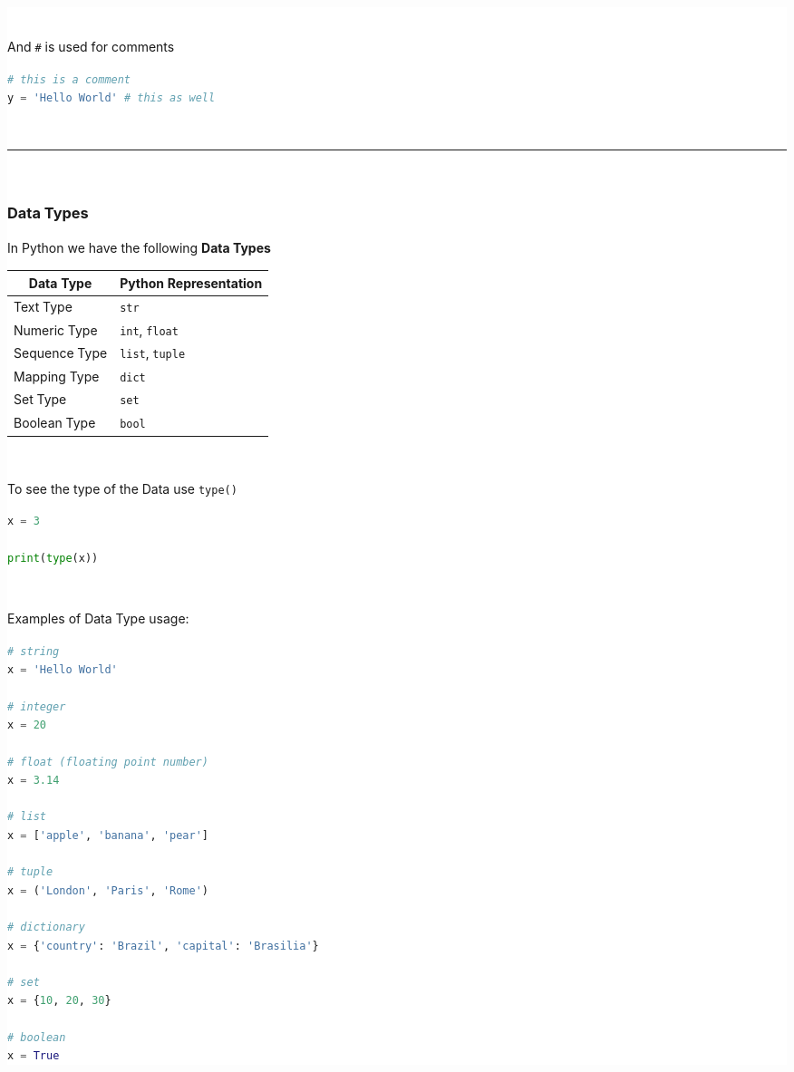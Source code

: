<br>

And `#` is used for comments

```python
# this is a comment
y = 'Hello World' # this as well
```

<br>

---

<br>

### Data Types

In Python we have the following **Data Types**

|  Data Type  |Python Representation|
|-------------|---------------------|
|  Text Type  |        `str`        |
| Numeric Type|    `int`, `float`   |
|Sequence Type|   `list`, `tuple`   |
| Mapping Type|        `dict`       |
|   Set Type  |        `set`        |
| Boolean Type|       `bool`        |


<br>

To see the type of the Data use `type()`
```python
x = 3

print(type(x))
```

<br>

Examples of Data Type usage:

```python
# string
x = 'Hello World'

# integer
x = 20

# float (floating point number)
x = 3.14

# list
x = ['apple', 'banana', 'pear']

# tuple
x = ('London', 'Paris', 'Rome')

# dictionary
x = {'country': 'Brazil', 'capital': 'Brasilia'}

# set
x = {10, 20, 30}

# boolean
x = True
```
